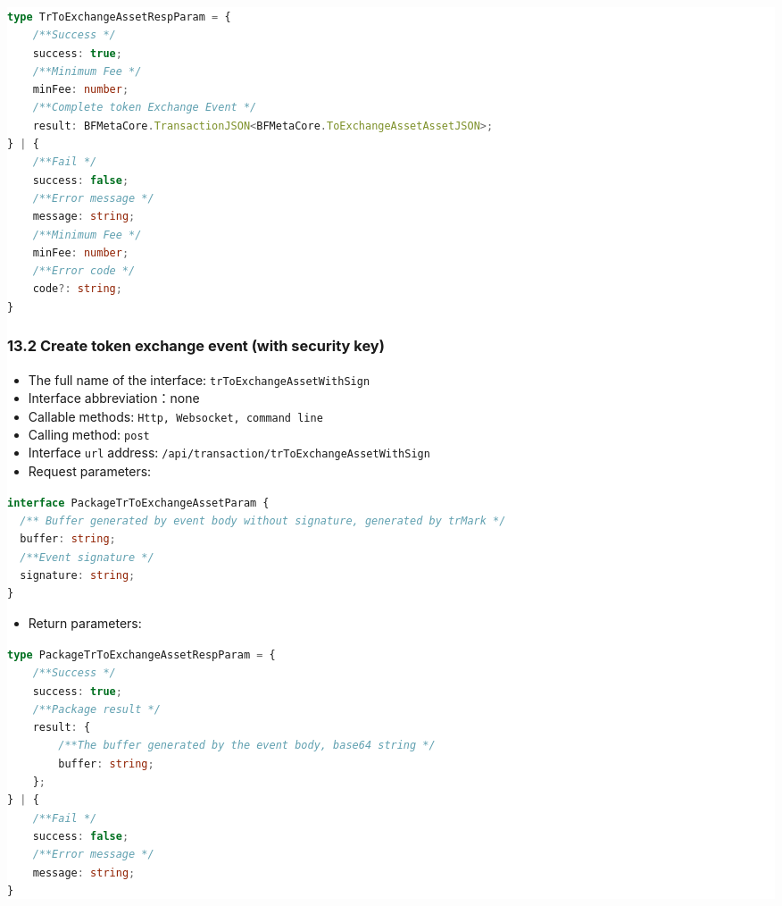```typescript
type TrToExchangeAssetRespParam = {
    /**Success */
    success: true;
    /**Minimum Fee */
    minFee: number;
    /**Complete token Exchange Event */
    result: BFMetaCore.TransactionJSON<BFMetaCore.ToExchangeAssetAssetJSON>;
} | {
    /**Fail */
    success: false;
    /**Error message */
    message: string;
    /**Minimum Fee */
    minFee: number;
    /**Error code */
    code?: string;
}
```

### 13.2 Create token exchange event (with security key)

- The full name of the interface: `trToExchangeAssetWithSign`
- Interface abbreviation：none
- Callable methods: `Http, Websocket, command line`
- Calling method: `post`
- Interface `url` address: `/api/transaction/trToExchangeAssetWithSign`
- Request parameters:

```typescript
interface PackageTrToExchangeAssetParam {
  /** Buffer generated by event body without signature, generated by trMark */
  buffer: string;
  /**Event signature */
  signature: string;
}
```

- Return parameters:

```typescript
type PackageTrToExchangeAssetRespParam = {
    /**Success */
    success: true;
    /**Package result */
    result: {
        /**The buffer generated by the event body, base64 string */
        buffer: string;
    };
} | {
    /**Fail */
    success: false;
    /**Error message */
    message: string;
}

```
